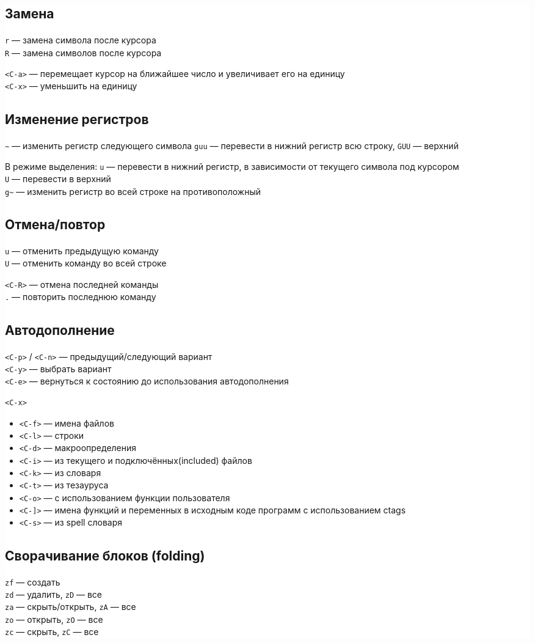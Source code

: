 
## Замена

`r` — замена символа после курсора  
`R` — замена символов после курсора  

`<C-a>` — перемещает курсор на ближайшее число и увеличивает его на единицу  
`<C-x>` — уменьшить на единицу  


## Изменение регистров

`~` — изменить регистр следующего символа
`guu` — перевести в нижний регистр всю строку, `GUU` — верхний  

В режиме выделения:
`u` — перевести в нижний регистр, в зависимости от текущего символа под курсором  
`U` — перевести в верхний  
`g~` — изменить регистр во всей строке на противоположный  


## Отмена/повтор

`u` — отменить предыдущую команду  
`U` — отменить команду во всей строке  

`<C-R>` — отмена последней команды  
`.` — повторить последнюю команду  


## Автодополнение

`<C-p>` / `<C-n>` — предыдущий/следующий вариант  
`<C-y>` — выбрать вариант  
`<C-e>` — вернуться к состоянию до использования автодополнения 

`<C-x>`  

  * `<C-f>` — имена файлов  
  * `<C-l>` — строки  
  * `<C-d>` — макроопределения  
  * `<C-i>` — из текущего и подключённых(included) файлов  
  * `<C-k>` — из словаря  
  * `<C-t>` — из тезауруса  
  * `<C-o>` — с использованием функции пользователя  
  * `<C-]>` — имена функций и переменных в исходным коде программ с использованием ctags  
  * `<C-s>` — из spell словаря  


## Сворачивание блоков (folding)

`zf` — создать  
`zd` — удалить, `zD` — все  
`za` — скрыть/открыть, `zA` — все  
`zo` — открыть, `zO` — все  
`zc` — скрыть, `zC` — все  
